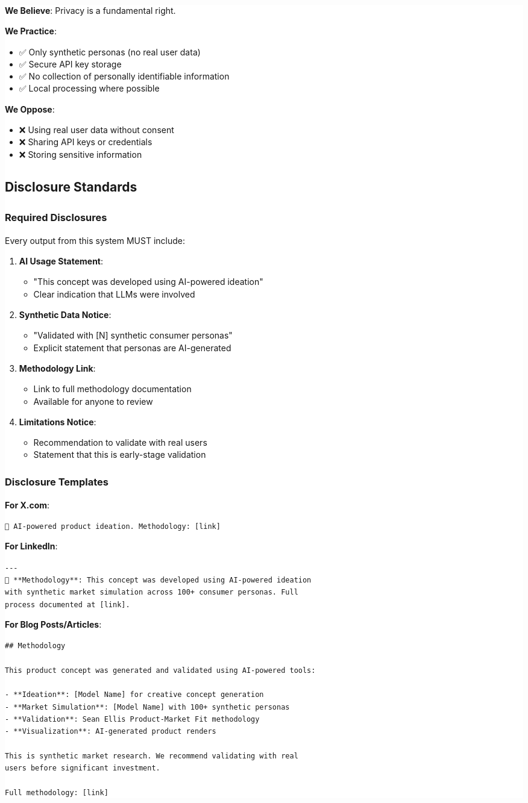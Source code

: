**We Believe**: Privacy is a fundamental right.

**We Practice**:
- ✅ Only synthetic personas (no real user data)
- ✅ Secure API key storage
- ✅ No collection of personally identifiable information
- ✅ Local processing where possible

**We Oppose**:
- ❌ Using real user data without consent
- ❌ Sharing API keys or credentials
- ❌ Storing sensitive information

## Disclosure Standards

### Required Disclosures

Every output from this system MUST include:

1. **AI Usage Statement**:
   - "This concept was developed using AI-powered ideation"
   - Clear indication that LLMs were involved

2. **Synthetic Data Notice**:
   - "Validated with [N] synthetic consumer personas"
   - Explicit statement that personas are AI-generated

3. **Methodology Link**:
   - Link to full methodology documentation
   - Available for anyone to review

4. **Limitations Notice**:
   - Recommendation to validate with real users
   - Statement that this is early-stage validation

### Disclosure Templates

**For X.com**:
```
🤖 AI-powered product ideation. Methodology: [link]
```

**For LinkedIn**:
```
---
🤖 **Methodology**: This concept was developed using AI-powered ideation 
with synthetic market simulation across 100+ consumer personas. Full 
process documented at [link].
```

**For Blog Posts/Articles**:
```
## Methodology

This product concept was generated and validated using AI-powered tools:

- **Ideation**: [Model Name] for creative concept generation
- **Market Simulation**: [Model Name] with 100+ synthetic personas
- **Validation**: Sean Ellis Product-Market Fit methodology
- **Visualization**: AI-generated product renders

This is synthetic market research. We recommend validating with real 
users before significant investment.

Full methodology: [link]
```
